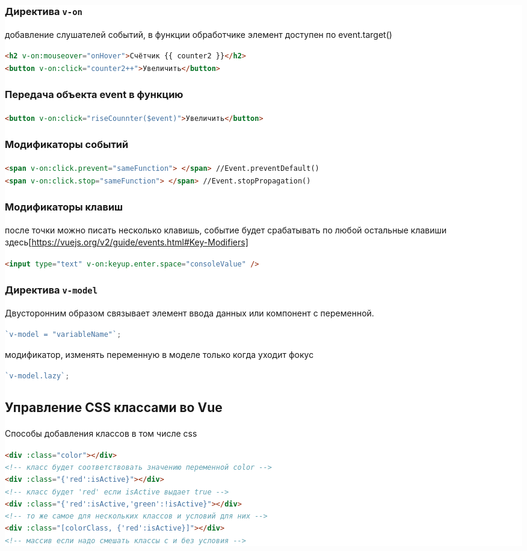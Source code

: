 ### Директива `v-on`

добавление слушателей событий,
в функции обработчике элемент доступен по event.target()

```html
<h2 v-on:mouseover="onHover">Счётчик {{ counter2 }}</h2>
<button v-on:click="counter2++">Увеличить</button>
```

### Передача объекта event в функцию

```html
<button v-on:click="riseCounnter($event)">Увеличить</button>
```

### Модификаторы событий

```html
<span v-on:click.prevent="sameFunction"> </span> //Event.preventDefault()
<span v-on:click.stop="sameFunction"> </span> //Event.stopPropagation()
```

### Модификаторы клавиш

после точки можно писать несколько клавишь, событие будет срабатывать по любой
остальные клавиши здесь[https://vuejs.org/v2/guide/events.html#Key-Modifiers]

```html
<input type="text" v-on:keyup.enter.space="consoleValue" />
```

### Директива `v-model`

Двусторонним образом связывает элемент ввода данных или компонент с переменной.

```javascript
`v-model = "variableName"`;
```

модификатор, изменять переменную в моделе только когда уходит фокус

```javascript
`v-model.lazy`;
```

## Управление CSS классами во Vue

Способы добавления классов в том числе css

```html
<div :class="color"></div>
<!-- класс будет соответствовать значению переменной color -->
<div :class="{'red':isActive}"></div>
<!-- класс будет 'red' если isActive выдает true -->
<div :class="{'red':isActive,'green':!isActive}"></div>
<!-- то же самое для нескольких классов и условий для них -->
<div :class="[colorClass, {'red':isActive}]"></div>
<!-- массив если надо смешать классы с и без условия -->
```
